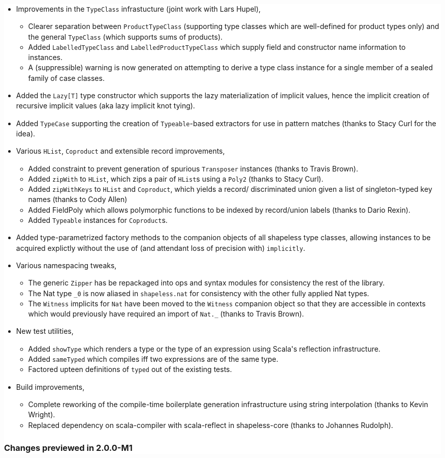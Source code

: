 * Improvements in the `TypeClass` infrastucture (joint work with Lars Hupel),
    * Clearer separation between `ProductTypeClass` (supporting type classes
      which are well-defined for product types only) and the general
      `TypeClass` (which supports sums of products).
    * Added `LabelledTypeClass` and `LabelledProductTypeClass` which supply
      field and constructor name information to instances.
    * A (suppressible) warning is now generated on attempting to derive a type
      class instance for a single member of a sealed family of case classes.

* Added the `Lazy[T]` type constructor which supports the lazy materialization
  of implicit values, hence the implicit creation of recursive implicit values
  (aka lazy implicit knot tying).

* Added `TypeCase` supporting the creation of `Typeable`-based extractors for
  use in pattern matches (thanks to Stacy Curl for the idea).

* Various `HList`, `Coproduct` and extensible record improvements,
    * Added constraint to prevent generation of spurious `Transposer`
      instances (thanks to Travis Brown).
    * Added `zipWith` to `HList`, which zips a pair of `HList`s using a
      `Poly2` (thanks to Stacy Curl).
    * Added `zipWithKeys` to `HList` and `Coproduct`, which yields a record/
      discriminated union given a list of singleton-typed key names (thanks
      to Cody Allen)
    * Added FieldPoly which allows polymorphic functions to be indexed by
      record/union labels (thanks to Dario Rexin).
    * Added `Typeable` instances for `Coproduct`s.

* Added type-parametrized factory methods to the companion objects of all
  shapeless type classes, allowing instances to be acquired explictly without
  the use of (and attendant loss of precision with) `implicitly`.

* Various namespacing tweaks,
    * The generic `Zipper` has be repackaged into ops and syntax modules for
      consistency the rest of the library.
    * The Nat type `_0` is now aliased in `shapeless.nat` for consistency with
      the other fully applied Nat types.
    * The `Witness` implicits for `Nat` have been moved to the `Witness`
      companion object so that they are accessible in contexts which would
      previously have required an import of `Nat._` (thanks to Travis Brown).

* New test utilities,
    * Added `showType` which renders a type or the type of an expression using
      Scala's reflection infrastructure.
    * Added `sameTyped` which compiles iff two expressions are of the same
      type.
    * Factored upteen definitions of `typed` out of the existing tests.

* Build improvements,
    * Complete reworking of the compile-time boilerplate generation
      infrastructure using string interpolation (thanks to Kevin Wright).
    * Replaced dependency on scala-compiler with scala-reflect in
      shapeless-core (thanks to Johannes Rudolph).

### Changes previewed in 2.0.0-M1


[features]: https://github.com/milessabin/shapeless/wiki/Feature-overview:-shapeless-2.0.0
[migration]: https://github.com/milessabin/shapeless/wiki/Migration-guide:-shapeless-1.2.4-to-2.0.0
[wiki]: https://github.com/milessabin/shapeless/wiki
[sirthias]: https://twitter.com/sirthias
[etorreborre]: https://twitter.com/etorreborre
[xeno_by]: https://twitter.com/xeno_by
  [flatten]: https://github.com/milessabin/shapeless/blob/master/examples/src/main/scala/shapeless/examples/flatten.scala
  [slicingdicing]: https://gist.github.com/milessabin/6081113
  [ghcgeneric]: http://www.haskell.org/haskellwiki/GHC.Generics
  [sybclass]: https://github.com/milessabin/shapeless/blob/master/examples/src/main/scala/shapeless/examples/sybclass.scala
  [zipper]: https://github.com/milessabin/shapeless/blob/master/examples/src/main/scala/shapeless/examples/zipper.scala
  [lenses]: https://github.com/milessabin/shapeless/blob/master/examples/src/main/scala/shapeless/examples/lenses.scala
  [deepsearch]: https://github.com/milessabin/shapeless/blob/master/examples/src/main/scala/shapeless/examples/deepsearch.scala
  [recursive]: https://github.com/milessabin/shapeless/blob/master/examples/src/main/scala/shapeless/examples/sybclass.scala#L89
  [genericderiving]: http://dreixel.net/research/pdf/gdmh.pdf
  [larshderiving]: http://typelevel.org/blog/2013/06/24/deriving-instances-1.html
  [show]: https://github.com/milessabin/shapeless/blob/master/examples/src/main/scala/shapeless/examples/shows.scala
  [monoid]: https://github.com/milessabin/shapeless/blob/master/examples/src/main/scala/shapeless/examples/monoids.scala
  [contrib]: https://github.com/typelevel/shapeless-contrib
  [tcscalaz]: https://github.com/typelevel/shapeless-contrib/blob/master/scalaz/main/scala/typeclass.scala
  [tcspire]: https://github.com/typelevel/shapeless-contrib/blob/master/spire/main/scala/typeclass.scala
  [tcscalacheck]: https://github.com/typelevel/shapeless-contrib/blob/master/scalacheck/main/scala/package.scala
  [literaltype]: http://existentialtype.net/2008/07/21/literally-dependent-types/
  [singletons]: https://github.com/milessabin/shapeless/blob/master/core/src/test/scala/shapeless/singletons.scala
  [recordeg]: https://github.com/milessabin/shapeless/blob/master/examples/src/main/scala/shapeless/examples/records.scala
  [recordgist]: https://gist.github.com/milessabin/6185537
  [updatewith]: https://github.com/milessabin/shapeless/blob/master/core/src/test/scala/shapeless/records.scala#L427
  [sqltyped]: https://github.com/jonifreeman/sqltyped 
  [sqltypedeg]: https://github.com/jonifreeman/sqltyped/blob/shapeless_records/core/src/test/scala/examples.scala
  [hindex]: https://github.com/milessabin/shapeless/blob/master/core/src/test/scala/shapeless/hlist.scala#L517
  [tindex]: https://github.com/milessabin/shapeless/blob/master/core/src/test/scala/shapeless/tuples.scala#L422 
  [typelevel]: http://typelevel.org/
  [auxmigrate]: https://github.com/milessabin/shapeless/wiki/Migration-guide:-shapeless-1.2.4-to-2.0.0#3-type-class-aux-suffix-convention-change
  [polymigrate]: https://github.com/milessabin/shapeless/wiki/Migration-guide:-shapeless-1.2.4-to-2.0.0#8-poly-and-case-naming-convention-change
  [convmigrate]: https://github.com/milessabin/shapeless/wiki/Migration-guide:-shapeless-1.2.4-to-2.0.0#6-conversions-between-functions-and-hlist-functions
  [illtyped]: https://github.com/milessabin/shapeless/blob/master/core/src/main/scala/shapeless/test/typechecking.scala
  [illtypedtest]: https://github.com/milessabin/shapeless/commit/0a9abd5
  [sized]: https://github.com/milessabin/shapeless/blob/master/examples/src/main/scala/shapeless/examples/sized.scala
  [poly]: https://github.com/milessabin/shapeless/blob/master/core/src/test/scala/shapeless/poly.scala#L424
  [factorial]: https://github.com/milessabin/shapeless/blob/master/examples/src/main/scala/shapeless/examples/factorial.scala
  [gcd]: https://github.com/milessabin/shapeless/blob/master/examples/src/main/scala/shapeless/examples/gcd.scala
  [pack]: https://github.com/milessabin/shapeless/blob/master/examples/src/main/scala/shapeless/examples/pack.scala#L79
  [depind]: https://github.com/milessabin/shapeless/blob/master/examples/src/main/scala/shapeless/examples/boolinduction.scala
  [shapeless211]: https://github.com/milessabin/shapeless/tree/scala-2.11.x
  [travis]: https://travis-ci.org/milessabin/shapeless
  [sbtbi]: https://github.com/sbt/sbt-buildinfo
  [sbtgit]: https://github.com/sbt/sbt-git
  [sbtrel]: https://github.com/sbt/sbt-release
  [sbtosgi]: https://github.com/sbt/sbt-osgi